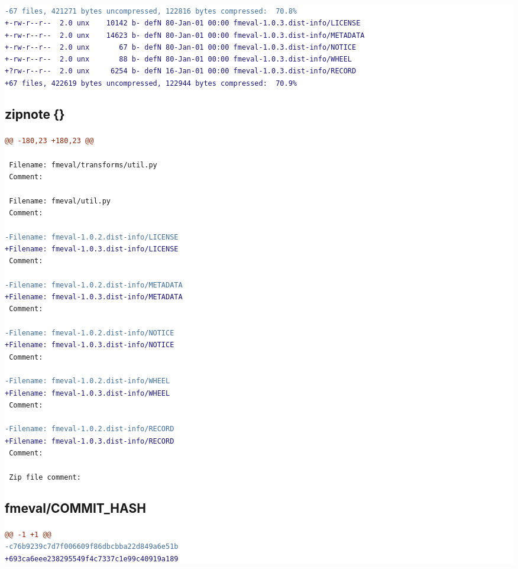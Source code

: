 ```diff
-67 files, 421271 bytes uncompressed, 122816 bytes compressed:  70.8%
+-rw-r--r--  2.0 unx    10142 b- defN 80-Jan-01 00:00 fmeval-1.0.3.dist-info/LICENSE
+-rw-r--r--  2.0 unx    14623 b- defN 80-Jan-01 00:00 fmeval-1.0.3.dist-info/METADATA
+-rw-r--r--  2.0 unx       67 b- defN 80-Jan-01 00:00 fmeval-1.0.3.dist-info/NOTICE
+-rw-r--r--  2.0 unx       88 b- defN 80-Jan-01 00:00 fmeval-1.0.3.dist-info/WHEEL
+?rw-r--r--  2.0 unx     6254 b- defN 16-Jan-01 00:00 fmeval-1.0.3.dist-info/RECORD
+67 files, 422619 bytes uncompressed, 122944 bytes compressed:  70.9%
```

## zipnote {}

```diff
@@ -180,23 +180,23 @@
 
 Filename: fmeval/transforms/util.py
 Comment: 
 
 Filename: fmeval/util.py
 Comment: 
 
-Filename: fmeval-1.0.2.dist-info/LICENSE
+Filename: fmeval-1.0.3.dist-info/LICENSE
 Comment: 
 
-Filename: fmeval-1.0.2.dist-info/METADATA
+Filename: fmeval-1.0.3.dist-info/METADATA
 Comment: 
 
-Filename: fmeval-1.0.2.dist-info/NOTICE
+Filename: fmeval-1.0.3.dist-info/NOTICE
 Comment: 
 
-Filename: fmeval-1.0.2.dist-info/WHEEL
+Filename: fmeval-1.0.3.dist-info/WHEEL
 Comment: 
 
-Filename: fmeval-1.0.2.dist-info/RECORD
+Filename: fmeval-1.0.3.dist-info/RECORD
 Comment: 
 
 Zip file comment:
```

## fmeval/COMMIT_HASH

```diff
@@ -1 +1 @@
-c76b9239c7d7f006609f86dbcbba22d849a6e51b
+693ca6eee238295549f4c7337c1e99c40919a189
```
